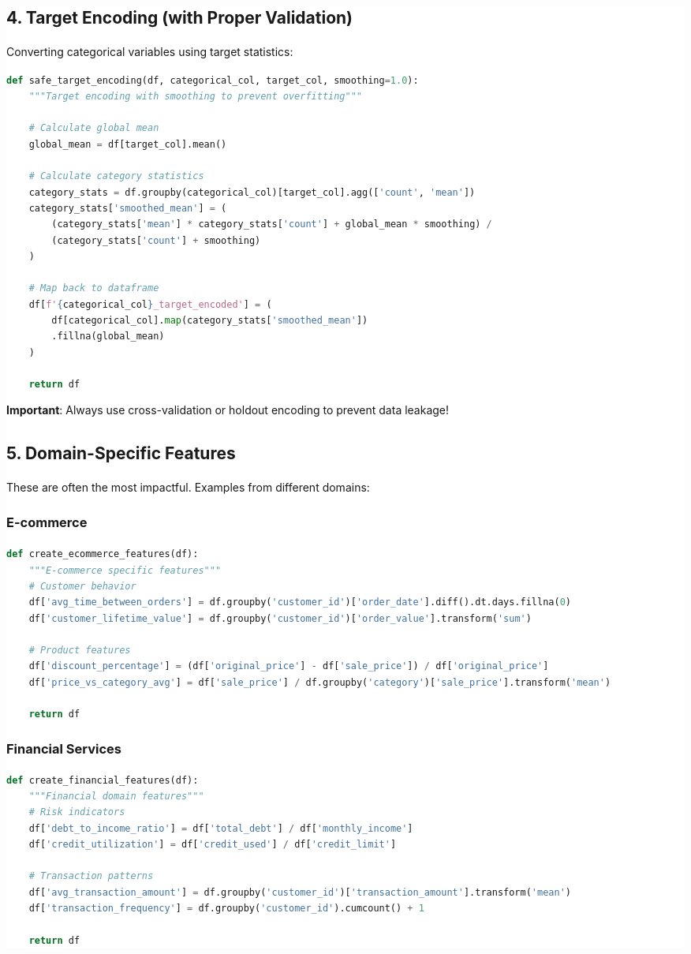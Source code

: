 ## 4. Target Encoding (with Proper Validation)

Converting categorical variables using target statistics:

```python
def safe_target_encoding(df, categorical_col, target_col, smoothing=1.0):
    """Target encoding with smoothing to prevent overfitting"""
    
    # Calculate global mean
    global_mean = df[target_col].mean()
    
    # Calculate category statistics
    category_stats = df.groupby(categorical_col)[target_col].agg(['count', 'mean'])
    category_stats['smoothed_mean'] = (
        (category_stats['mean'] * category_stats['count'] + global_mean * smoothing) /
        (category_stats['count'] + smoothing)
    )
    
    # Map back to dataframe
    df[f'{categorical_col}_target_encoded'] = (
        df[categorical_col].map(category_stats['smoothed_mean'])
        .fillna(global_mean)
    )
    
    return df
```

**Important**: Always use cross-validation or holdout encoding to prevent data leakage!

## 5. Domain-Specific Features

These are often the most impactful. Examples from different domains:

### E-commerce
```python
def create_ecommerce_features(df):
    """E-commerce specific features"""
    # Customer behavior
    df['avg_time_between_orders'] = df.groupby('customer_id')['order_date'].diff().dt.days.fillna(0)
    df['customer_lifetime_value'] = df.groupby('customer_id')['order_value'].transform('sum')
    
    # Product features
    df['discount_percentage'] = (df['original_price'] - df['sale_price']) / df['original_price']
    df['price_vs_category_avg'] = df['sale_price'] / df.groupby('category')['sale_price'].transform('mean')
    
    return df
```

### Financial Services
```python
def create_financial_features(df):
    """Financial domain features"""
    # Risk indicators
    df['debt_to_income_ratio'] = df['total_debt'] / df['monthly_income']
    df['credit_utilization'] = df['credit_used'] / df['credit_limit']
    
    # Transaction patterns
    df['avg_transaction_amount'] = df.groupby('customer_id')['transaction_amount'].transform('mean')
    df['transaction_frequency'] = df.groupby('customer_id').cumcount() + 1
    
    return df
```